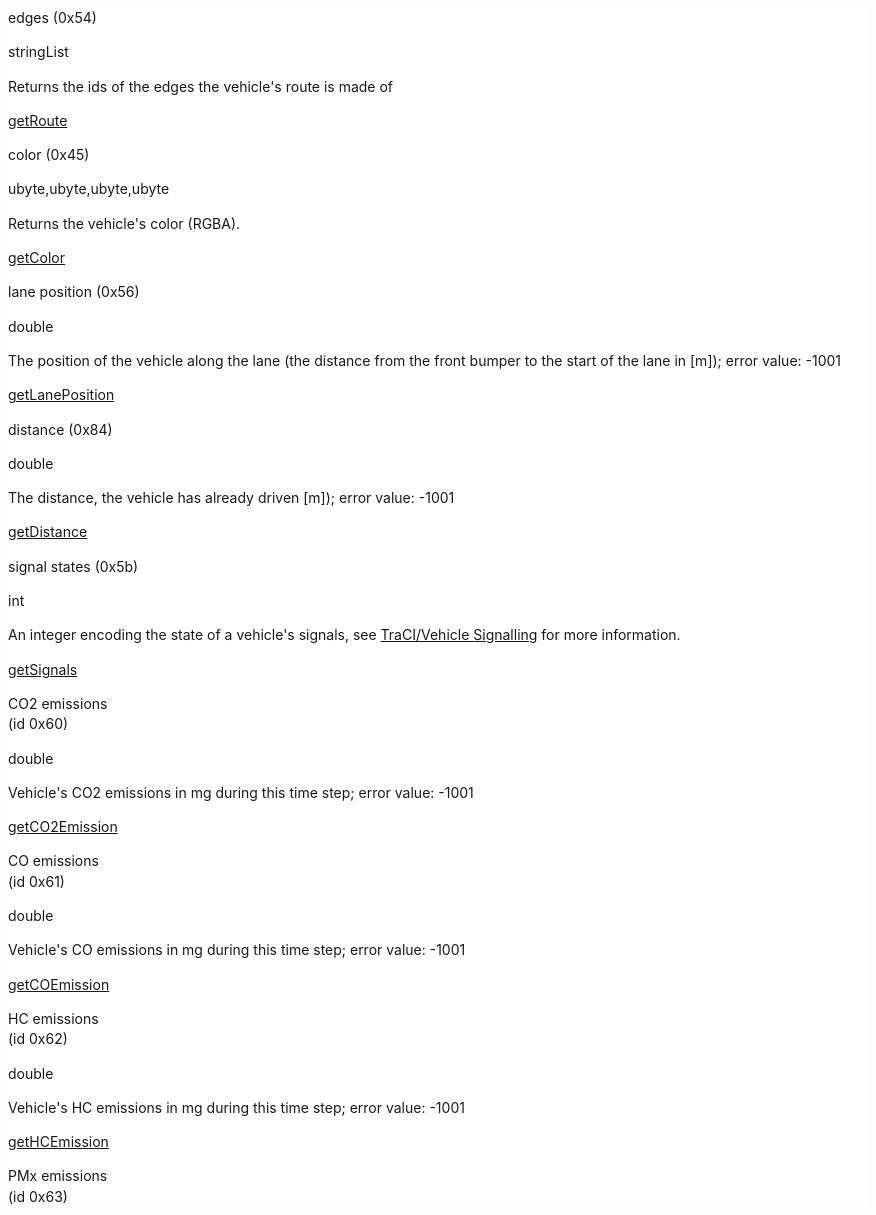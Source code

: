 <tr class="odd">
<td><p>edges (0x54)</p></td>
<td><p>stringList</p></td>
<td><p>Returns the ids of the edges the vehicle's route is made of</p></td>
<td><p><a href="http://www.sumo.dlr.de/daily/pydoc/traci._vehicle.html#VehicleDomain-getRoute">getRoute</a></p></td>
</tr>
<tr class="even">
<td><p>color (0x45)</p></td>
<td><p>ubyte,ubyte,ubyte,ubyte</p></td>
<td><p>Returns the vehicle's color (RGBA).</p></td>
<td><p><a href="http://www.sumo.dlr.de/daily/pydoc/traci._vehicle.html#VehicleDomain-getColor">getColor</a></p></td>
</tr>
<tr class="odd">
<td><p>lane position (0x56)</p></td>
<td><p>double</p></td>
<td><p>The position of the vehicle along the lane (the distance from the front bumper to the start of the lane in [m]); error value: -1001</p></td>
<td><p><a href="http://www.sumo.dlr.de/daily/pydoc/traci._vehicle.html#VehicleDomain-getLanePosition">getLanePosition</a></p></td>
</tr>
<tr class="even">
<td><p>distance (0x84)</p></td>
<td><p>double</p></td>
<td><p>The distance, the vehicle has already driven [m]); error value: -1001</p></td>
<td><p><a href="http://www.sumo.dlr.de/daily/pydoc/traci._vehicle.html#VehicleDomain-getDistance">getDistance</a></p></td>
</tr>
<tr class="odd">
<td><p>signal states (0x5b)</p></td>
<td><p>int</p></td>
<td><p>An integer encoding the state of a vehicle's signals, see <a href="/TraCI/Vehicle_Signalling" title="wikilink">TraCI/Vehicle Signalling</a> for more information.</p></td>
<td><p><a href="http://www.sumo.dlr.de/daily/pydoc/traci._vehicle.html#VehicleDomain-getSignals">getSignals</a></p></td>
</tr>
<tr class="even">
<td><p>CO2 emissions<br />
(id 0x60)</p></td>
<td><p>double</p></td>
<td><p>Vehicle's CO2 emissions in mg during this time step; error value: -1001</p></td>
<td><p><a href="http://www.sumo.dlr.de/daily/pydoc/traci._vehicle.html#VehicleDomain-getCO2Emission">getCO2Emission</a></p></td>
</tr>
<tr class="odd">
<td><p>CO emissions<br />
(id 0x61)</p></td>
<td><p>double</p></td>
<td><p>Vehicle's CO emissions in mg during this time step; error value: -1001</p></td>
<td><p><a href="http://www.sumo.dlr.de/daily/pydoc/traci._vehicle.html#VehicleDomain-getCOEmission">getCOEmission</a></p></td>
</tr>
<tr class="even">
<td><p>HC emissions<br />
(id 0x62)</p></td>
<td><p>double</p></td>
<td><p>Vehicle's HC emissions in mg during this time step; error value: -1001</p></td>
<td><p><a href="http://www.sumo.dlr.de/daily/pydoc/traci._vehicle.html#VehicleDomain-getHCEmission">getHCEmission</a></p></td>
</tr>
<tr class="odd">
<td><p>PMx emissions<br />
(id 0x63)</p></td>